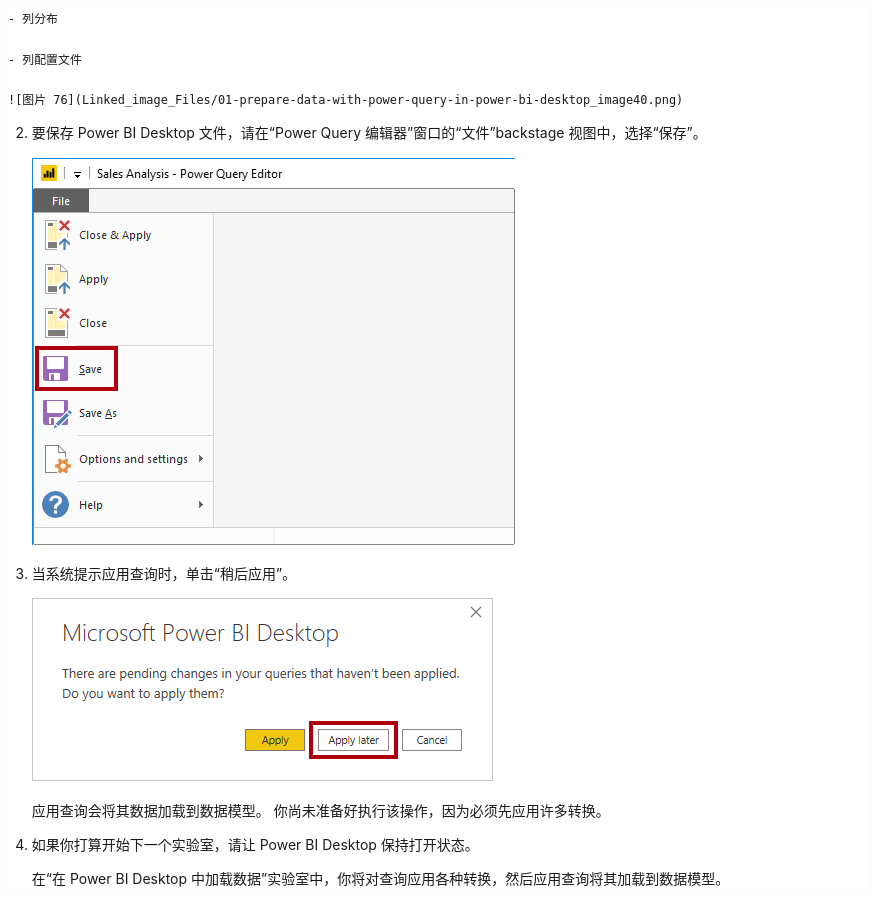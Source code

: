     - 列分布

    - 列配置文件

    ![图片 76](Linked_image_Files/01-prepare-data-with-power-query-in-power-bi-desktop_image40.png)

2. 要保存 Power BI Desktop 文件，请在“Power Query 编辑器”窗口的“文件”backstage 视图中，选择“保存”。

    ![图片 77](Linked_image_Files/01-prepare-data-with-power-query-in-power-bi-desktop_image41.png)

3. 当系统提示应用查询时，单击“稍后应用”。

    ![图片 86](Linked_image_Files/01-prepare-data-with-power-query-in-power-bi-desktop_image42.png)

    应用查询会将其数据加载到数据模型。 你尚未准备好执行该操作，因为必须先应用许多转换。

4. 如果你打算开始下一个实验室，请让 Power BI Desktop 保持打开状态。

    在“在 Power BI Desktop 中加载数据”实验室中，你将对查询应用各种转换，然后应用查询将其加载到数据模型。
